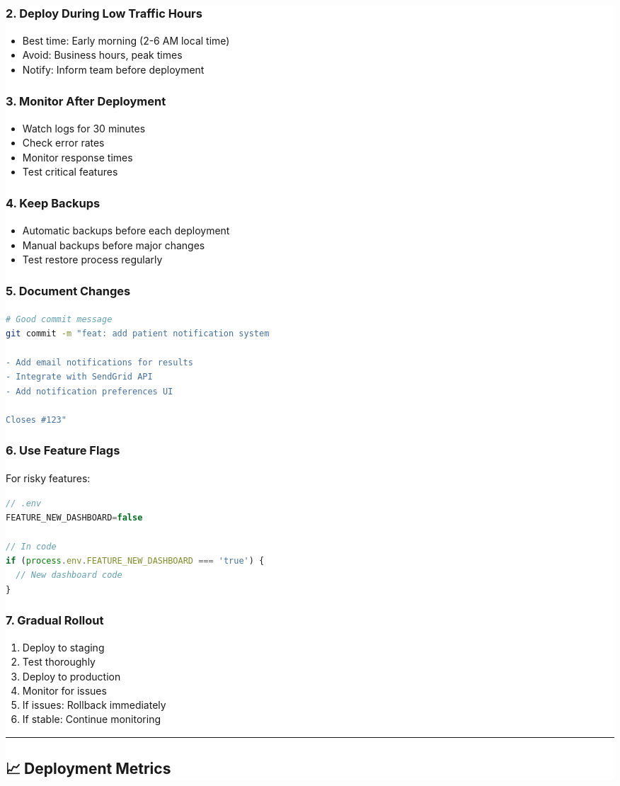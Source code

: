 ### 2. Deploy During Low Traffic Hours
- Best time: Early morning (2-6 AM local time)
- Avoid: Business hours, peak times
- Notify: Inform team before deployment

### 3. Monitor After Deployment
- Watch logs for 30 minutes
- Check error rates
- Monitor response times
- Test critical features

### 4. Keep Backups
- Automatic backups before each deployment
- Manual backups before major changes
- Test restore process regularly

### 5. Document Changes
```bash
# Good commit message
git commit -m "feat: add patient notification system

- Add email notifications for results
- Integrate with SendGrid API
- Add notification preferences UI

Closes #123"
```

### 6. Use Feature Flags
For risky features:
```javascript
// .env
FEATURE_NEW_DASHBOARD=false

// In code
if (process.env.FEATURE_NEW_DASHBOARD === 'true') {
  // New dashboard code
}
```

### 7. Gradual Rollout
1. Deploy to staging
2. Test thoroughly
3. Deploy to production
4. Monitor for issues
5. If issues: Rollback immediately
6. If stable: Continue monitoring

---

## 📈 Deployment Metrics
